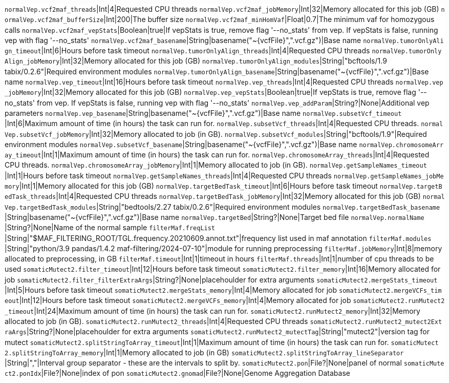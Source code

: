 `normalVep.vcf2maf_threads`|Int|4|Requested CPU threads
`normalVep.vcf2maf_jobMemory`|Int|32|Memory allocated for this job (GB)
`normalVep.vcf2maf_bufferSize`|Int|200|The buffer size
`normalVep.vcf2maf_minHomVaf`|Float|0.7|The minimum vaf for homozygous calls
`normalVep.vcf2maf_vepStats`|Boolean|true|If vepStats is true, remove flag '--no_stats' from vep. If vepStats is false, running vep with flag '--no_stats'
`normalVep.vcf2maf_basename`|String|basename("~{vcfFile}",".vcf.gz")|Base name
`normalVep.tumorOnlyAlign_timeout`|Int|6|Hours before task timeout
`normalVep.tumorOnlyAlign_threads`|Int|4|Requested CPU threads
`normalVep.tumorOnlyAlign_jobMemory`|Int|32|Memory allocated for this job (GB)
`normalVep.tumorOnlyAlign_modules`|String|"bcftools/1.9 tabix/0.2.6"|Required environment modules
`normalVep.tumorOnlyAlign_basename`|String|basename("~{vcfFile}",".vcf.gz")|Base name
`normalVep.vep_timeout`|Int|16|Hours before task timeout
`normalVep.vep_threads`|Int|4|Requested CPU threads
`normalVep.vep_jobMemory`|Int|32|Memory allocated for this job (GB)
`normalVep.vep_vepStats`|Boolean|true|If vepStats is true, remove flag '--no_stats' from vep. If vepStats is false, running vep with flag '--no_stats'
`normalVep.vep_addParam`|String?|None|Additional vep parameters
`normalVep.vep_basename`|String|basename("~{vcfFile}",".vcf.gz")|Base name
`normalVep.subsetVcf_timeout`|Int|6|Maximum amount of time (in hours) the task can run for.
`normalVep.subsetVcf_threads`|Int|4|Requested CPU threads.
`normalVep.subsetVcf_jobMemory`|Int|32|Memory allocated to job (in GB).
`normalVep.subsetVcf_modules`|String|"bcftools/1.9"|Required environment modules
`normalVep.subsetVcf_basename`|String|basename("~{vcfFile}",".vcf.gz")|Base name
`normalVep.chromosomeArray_timeout`|Int|1|Maximum amount of time (in hours) the task can run for.
`normalVep.chromosomeArray_threads`|Int|4|Requested CPU threads.
`normalVep.chromosomeArray_jobMemory`|Int|1|Memory allocated to job (in GB).
`normalVep.getSampleNames_timeout`|Int|1|Hours before task timeout
`normalVep.getSampleNames_threads`|Int|4|Requested CPU threads
`normalVep.getSampleNames_jobMemory`|Int|1|Memory allocated for this job (GB)
`normalVep.targetBedTask_timeout`|Int|6|Hours before task timeout
`normalVep.targetBedTask_threads`|Int|4|Requested CPU threads
`normalVep.targetBedTask_jobMemory`|Int|32|Memory allocated for this job (GB)
`normalVep.targetBedTask_modules`|String|"bedtools/2.27 tabix/0.2.6"|Required environment modules
`normalVep.targetBedTask_basename`|String|basename("~{vcfFile}",".vcf.gz")|Base name
`normalVep.targetBed`|String?|None|Target bed file
`normalVep.normalName`|String?|None|Name of the normal sample
`filterMaf.freqList`|String|"$MAF_FILTERING_ROOT/TGL.frequency.20210609.annot.txt"|frequency list used in maf annotation
`filterMaf.modules`|String|"python/3.9 pandas/1.4.2 maf-filtering/2024-07-10"|module for running preprocessing
`filterMaf.jobMemory`|Int|8|memory allocated to preprocessing, in GB
`filterMaf.timeout`|Int|1|timeout in hours
`filterMaf.threads`|Int|1|number of cpu threads to be used
`somaticMutect2.filter_timeout`|Int|12|Hours before task timeout
`somaticMutect2.filter_memory`|Int|16|Memory allocated for job
`somaticMutect2.filter_filterExtraArgs`|String?|None|placehoulder for extra arguments
`somaticMutect2.mergeStats_timeout`|Int|5|Hours before task timeout
`somaticMutect2.mergeStats_memory`|Int|4|Memory allocated for job
`somaticMutect2.mergeVCFs_timeout`|Int|12|Hours before task timeout
`somaticMutect2.mergeVCFs_memory`|Int|4|Memory allocated for job
`somaticMutect2.runMutect2_timeout`|Int|24|Maximum amount of time (in hours) the task can run for.
`somaticMutect2.runMutect2_memory`|Int|32|Memory allocated to job (in GB).
`somaticMutect2.runMutect2_threads`|Int|4|Requested CPU threads
`somaticMutect2.runMutect2_mutect2ExtraArgs`|String?|None|placehoulder for extra arguments
`somaticMutect2.runMutect2_mutectTag`|String|"mutect2"|version tag for mutect
`somaticMutect2.splitStringToArray_timeout`|Int|1|Maximum amount of time (in hours) the task can run for.
`somaticMutect2.splitStringToArray_memory`|Int|1|Memory allocated to job (in GB)
`somaticMutect2.splitStringToArray_lineSeparator`|String|","|Interval group separator - these are the intervals to split by.
`somaticMutect2.pon`|File?|None|panel of normal
`somaticMutect2.ponIdx`|File?|None|index of pon
`somaticMutect2.gnomad`|File?|None|Genome Aggregation Database